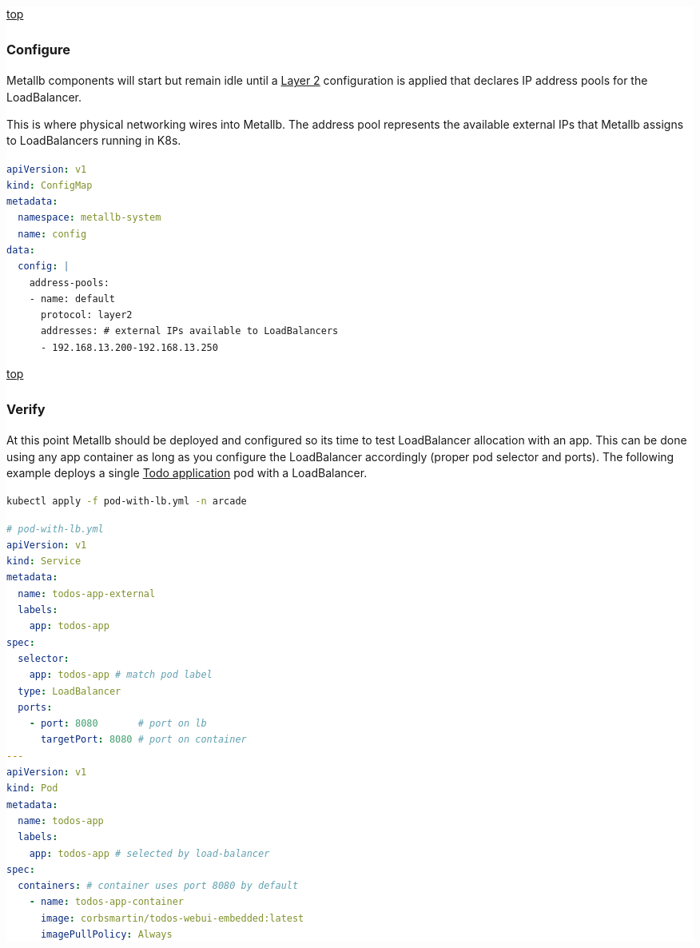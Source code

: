 [top](#table-of-content)

### Configure

Metallb components will start but remain idle until a [Layer 2](https://en.wikipedia.org/wiki/Data_link_layer) configuration is applied that declares IP address pools for the LoadBalancer.

This is where physical networking wires into Metallb.  The address pool represents the available external IPs that Metallb assigns to LoadBalancers running in K8s.

```yaml
apiVersion: v1
kind: ConfigMap
metadata:
  namespace: metallb-system
  name: config
data:
  config: |
    address-pools:
    - name: default
      protocol: layer2
      addresses: # external IPs available to LoadBalancers
      - 192.168.13.200-192.168.13.250
```

[top](#table-of-content)

### Verify

At this point Metallb should be deployed and configured so its time to test LoadBalancer allocation with an app.  This can be done using any app container as long as you configure the LoadBalancer accordingly (proper pod selector and ports).  The following example deploys a single [Todo application](https://hub.docker.com/r/corbsmartin/todos-webui-embedded) pod with a LoadBalancer.

```bash
kubectl apply -f pod-with-lb.yml -n arcade
```

```yaml
# pod-with-lb.yml
apiVersion: v1
kind: Service
metadata:
  name: todos-app-external
  labels:
    app: todos-app
spec:
  selector:
    app: todos-app # match pod label
  type: LoadBalancer
  ports:
    - port: 8080       # port on lb
      targetPort: 8080 # port on container
---
apiVersion: v1
kind: Pod
metadata:
  name: todos-app
  labels:
    app: todos-app # selected by load-balancer
spec:
  containers: # container uses port 8080 by default
    - name: todos-app-container
      image: corbsmartin/todos-webui-embedded:latest
      imagePullPolicy: Always
```
